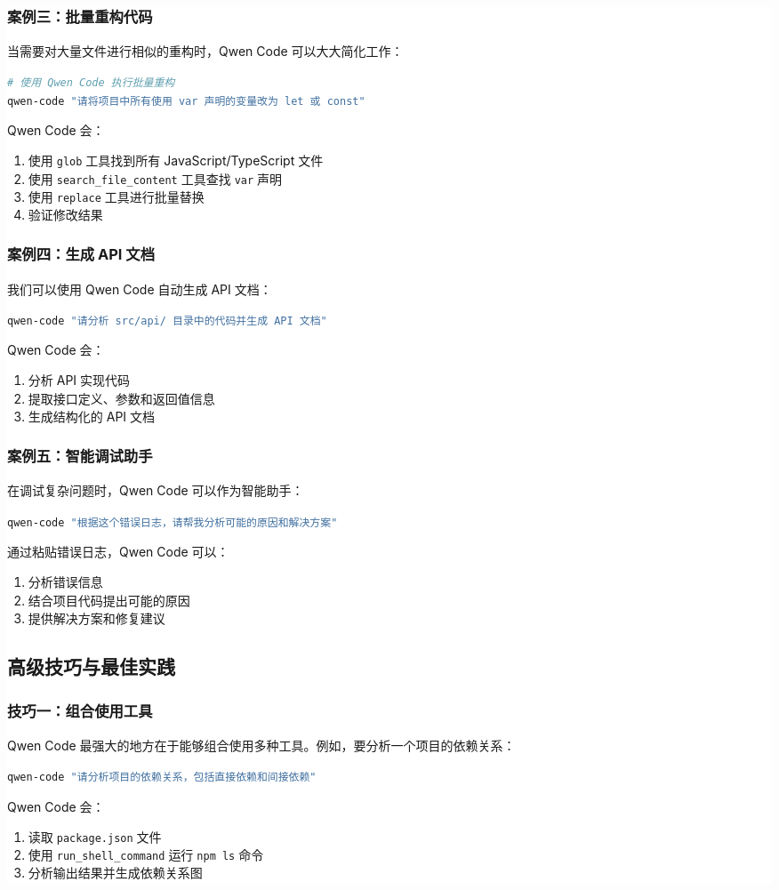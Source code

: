 ### 案例三：批量重构代码

当需要对大量文件进行相似的重构时，Qwen Code 可以大大简化工作：

```bash
# 使用 Qwen Code 执行批量重构
qwen-code "请将项目中所有使用 var 声明的变量改为 let 或 const"
```

Qwen Code 会：
1. 使用 `glob` 工具找到所有 JavaScript/TypeScript 文件
2. 使用 `search_file_content` 工具查找 `var` 声明
3. 使用 `replace` 工具进行批量替换
4. 验证修改结果

### 案例四：生成 API 文档

我们可以使用 Qwen Code 自动生成 API 文档：

```bash
qwen-code "请分析 src/api/ 目录中的代码并生成 API 文档"
```

Qwen Code 会：
1. 分析 API 实现代码
2. 提取接口定义、参数和返回值信息
3. 生成结构化的 API 文档

### 案例五：智能调试助手

在调试复杂问题时，Qwen Code 可以作为智能助手：

```bash
qwen-code "根据这个错误日志，请帮我分析可能的原因和解决方案"
```

通过粘贴错误日志，Qwen Code 可以：
1. 分析错误信息
2. 结合项目代码提出可能的原因
3. 提供解决方案和修复建议

## 高级技巧与最佳实践

### 技巧一：组合使用工具

Qwen Code 最强大的地方在于能够组合使用多种工具。例如，要分析一个项目的依赖关系：

```bash
qwen-code "请分析项目的依赖关系，包括直接依赖和间接依赖"
```

Qwen Code 会：
1. 读取 `package.json` 文件
2. 使用 `run_shell_command` 运行 `npm ls` 命令
3. 分析输出结果并生成依赖关系图
